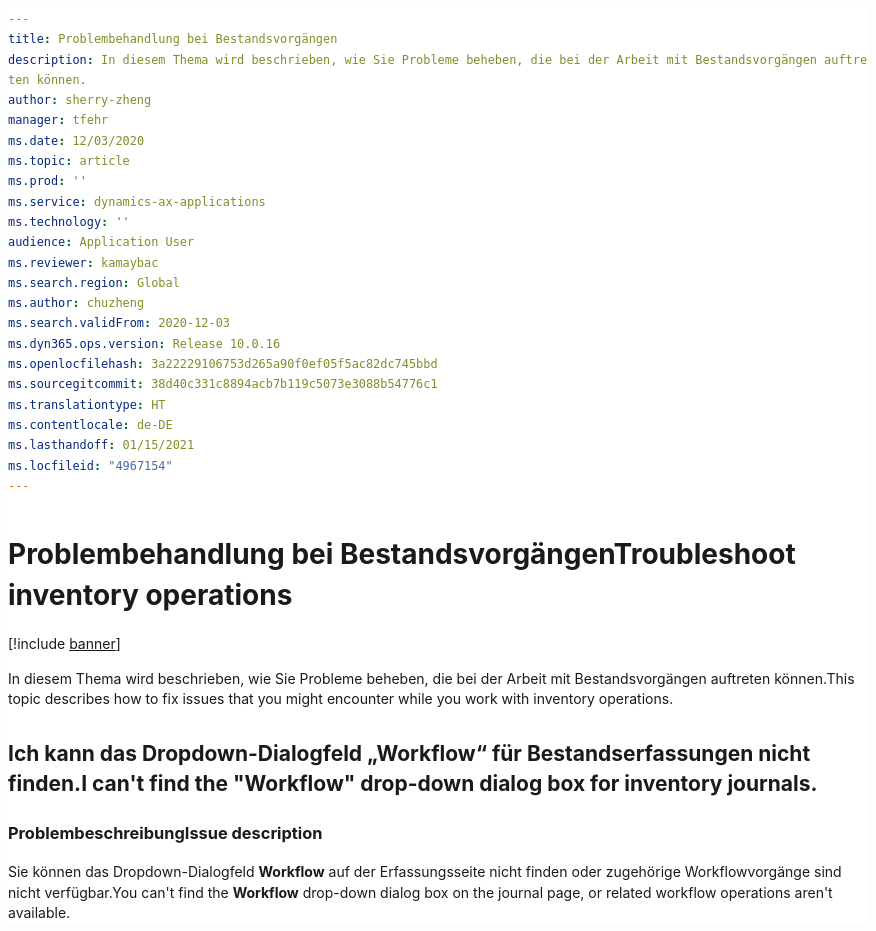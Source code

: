 ```yaml
---
title: Problembehandlung bei Bestandsvorgängen
description: In diesem Thema wird beschrieben, wie Sie Probleme beheben, die bei der Arbeit mit Bestandsvorgängen auftreten können.
author: sherry-zheng
manager: tfehr
ms.date: 12/03/2020
ms.topic: article
ms.prod: ''
ms.service: dynamics-ax-applications
ms.technology: ''
audience: Application User
ms.reviewer: kamaybac
ms.search.region: Global
ms.author: chuzheng
ms.search.validFrom: 2020-12-03
ms.dyn365.ops.version: Release 10.0.16
ms.openlocfilehash: 3a22229106753d265a90f0ef05f5ac82dc745bbd
ms.sourcegitcommit: 38d40c331c8894acb7b119c5073e3088b54776c1
ms.translationtype: HT
ms.contentlocale: de-DE
ms.lasthandoff: 01/15/2021
ms.locfileid: "4967154"
---
```

# <a name="troubleshoot-inventory-operations"></a><span data-ttu-id="6d510-103">Problembehandlung bei Bestandsvorgängen</span><span class="sxs-lookup"><span data-stu-id="6d510-103">Troubleshoot inventory operations</span></span>

[!include [banner](../includes/banner.md)]

<span data-ttu-id="6d510-104">In diesem Thema wird beschrieben, wie Sie Probleme beheben, die bei der Arbeit mit Bestandsvorgängen auftreten können.</span><span class="sxs-lookup"><span data-stu-id="6d510-104">This topic describes how to fix issues that you might encounter while you work with inventory operations.</span></span>

## <a name="i-cant-find-the-workflow-drop-down-dialog-box-for-inventory-journals"></a><span data-ttu-id="6d510-105">Ich kann das Dropdown-Dialogfeld „Workflow“ für Bestandserfassungen nicht finden.</span><span class="sxs-lookup"><span data-stu-id="6d510-105">I can't find the "Workflow" drop-down dialog box for inventory journals.</span></span>

### <a name="issue-description"></a><span data-ttu-id="6d510-106">Problembeschreibung</span><span class="sxs-lookup"><span data-stu-id="6d510-106">Issue description</span></span>

<span data-ttu-id="6d510-107">Sie können das Dropdown-Dialogfeld **Workflow** auf der Erfassungsseite nicht finden oder zugehörige Workflowvorgänge sind nicht verfügbar.</span><span class="sxs-lookup"><span data-stu-id="6d510-107">You can't find the **Workflow** drop-down dialog box on the journal page, or related workflow operations aren't available.</span></span>
